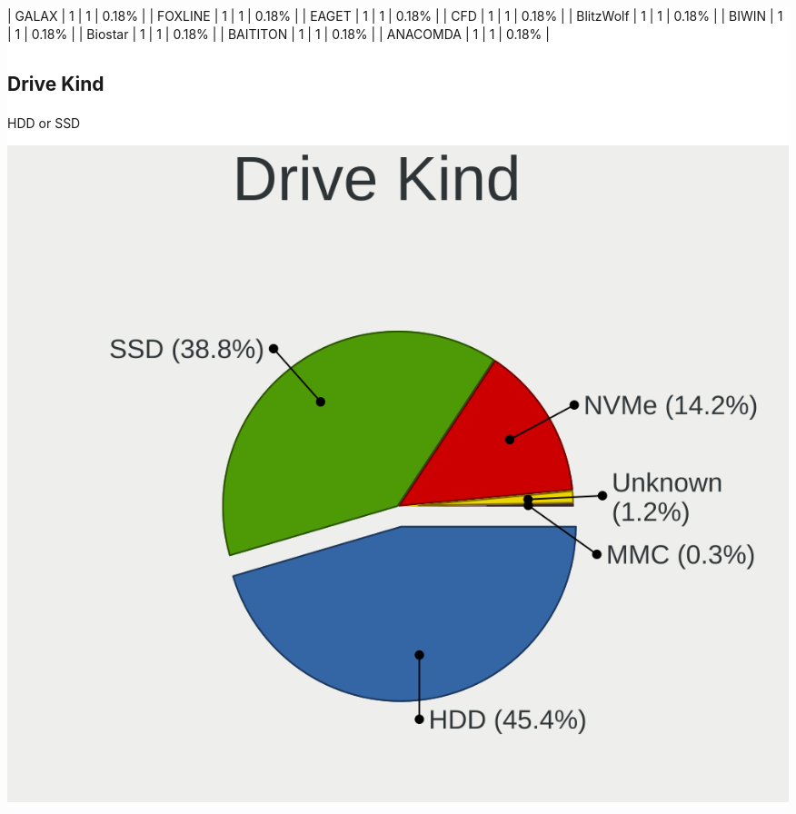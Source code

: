 | GALAX               | 1        | 1      | 0.18%   |
| FOXLINE             | 1        | 1      | 0.18%   |
| EAGET               | 1        | 1      | 0.18%   |
| CFD                 | 1        | 1      | 0.18%   |
| BlitzWolf           | 1        | 1      | 0.18%   |
| BIWIN               | 1        | 1      | 0.18%   |
| Biostar             | 1        | 1      | 0.18%   |
| BAITITON            | 1        | 1      | 0.18%   |
| ANACOMDA            | 1        | 1      | 0.18%   |

Drive Kind
----------

HDD or SSD

![Drive Kind](./images/pie_chart/drive_kind.svg)
